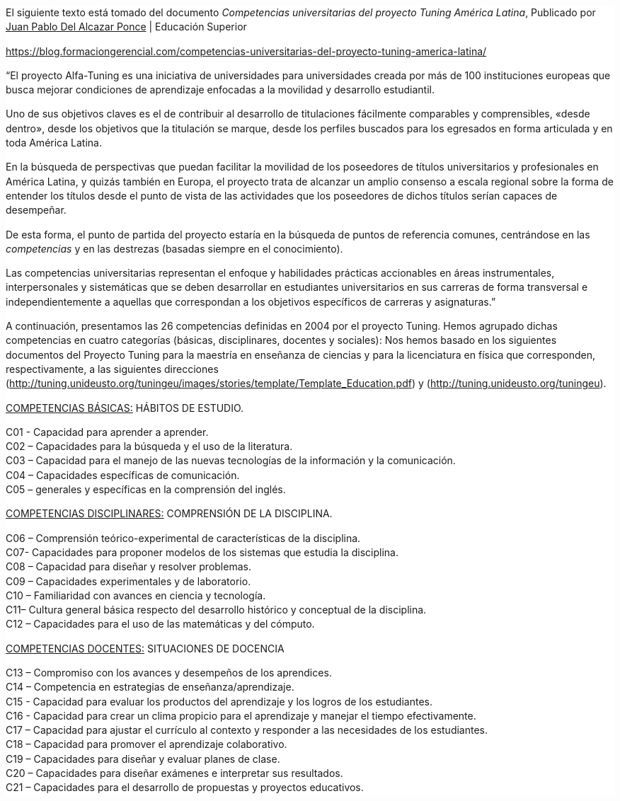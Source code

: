 El siguiente texto está tomado del documento *Competencias universitarias del proyecto Tuning América Latina*, Publicado por <u>Juan Pablo Del Alcazar Ponce</u> | </u>Educación Superior</u>

https://blog.formaciongerencial.com/competencias-universitarias-del-proyecto-tuning-america-latina/

“El proyecto Alfa-Tuning es una iniciativa de universidades para universidades creada por más de 100 instituciones europeas que busca mejorar condiciones de aprendizaje enfocadas a la movilidad y desarrollo estudiantil.

Uno de sus objetivos claves es el de contribuir al desarrollo de titulaciones fácilmente comparables y comprensibles, «desde dentro», desde los objetivos que la titulación se marque, desde los perfiles buscados para los egresados en forma articulada y en toda América Latina.

En la búsqueda de perspectivas que puedan facilitar la movilidad de los poseedores de títulos universitarios y profesionales en América Latina, y quizás también en Europa, el proyecto trata de alcanzar un amplio consenso a escala regional sobre la forma de entender los títulos desde el punto de vista de las actividades que los poseedores de dichos títulos serían capaces de desempeñar.

De esta forma, el punto de partida del proyecto estaría en la búsqueda de puntos de referencia comunes, centrándose en las *competencias* y en las destrezas (basadas siempre en el conocimiento).

Las competencias universitarias representan el enfoque y habilidades prácticas accionables en áreas instrumentales, interpersonales y sistemáticas que se deben desarrollar en estudiantes universitarios en sus carreras de forma transversal e independientemente a aquellas que correspondan a los objetivos específicos de carreras y asignaturas.”

A continuación, presentamos las 26 competencias definidas en 2004 por el proyecto Tuning. Hemos agrupado dichas competencias en cuatro categorías (básicas, disciplinares, docentes y sociales): Nos hemos basado en los siguientes documentos del Proyecto Tuning para la maestría en enseñanza de ciencias y para la licenciatura en física que corresponden, respectivamente, a las siguientes direcciones
(http://tuning.unideusto.org/tuningeu/images/stories/template/Template_Education.pdf) y 
(http://tuning.unideusto.org/tuningeu).

<u>COMPETENCIAS BÁSICAS:</u> HÁBITOS DE ESTUDIO. 

C01 -  Capacidad para aprender a aprender.<br>
C02 – Capacidades para la búsqueda y el uso de la literatura.<br>
C03 – Capacidad para el manejo de las nuevas tecnologías de la información y la comunicación.<br>
C04 –   Capacidades específicas de comunicación.<br>
C05 –   generales y específicas en la comprensión del inglés.

<u>COMPETENCIAS DISCIPLINARES:</u> COMPRENSIÓN DE LA DISCIPLINA.
 
C06 – Comprensión teórico-experimental de características de la disciplina.<br>
C07-   Capacidades para proponer modelos de los sistemas que estudia la disciplina.<br>
C08 – Capacidad para diseñar y resolver problemas.<br>
C09 – Capacidades experimentales y de laboratorio.<br>
C10 – Familiaridad con avances en ciencia y tecnología.<br>
C11–  Cultura general básica respecto del desarrollo histórico y conceptual de la disciplina.<br>
C12 – Capacidades para el uso de las matemáticas y del cómputo.

<u>COMPETENCIAS DOCENTES:</u> SITUACIONES DE DOCENCIA

C13 –  Compromiso con los avances y desempeños de los aprendices.<br>
C14 –  Competencia en estrategias de enseñanza/aprendizaje.<br>
C15 -  Capacidad para evaluar los productos del aprendizaje y los logros de los   estudiantes.<br>
C16 - Capacidad para crear un clima propicio para el aprendizaje y manejar el tiempo efectivamente.<br>
C17 – Capacidad para ajustar el currículo al contexto y responder a las necesidades de los estudiantes.<br>
C18 – Capacidad para promover el aprendizaje colaborativo.<br>
C19 – Capacidades para diseñar y evaluar planes de clase.<br>
C20 – Capacidades para diseñar exámenes e interpretar sus resultados.<br>
C21 – Capacidades para el desarrollo de propuestas y proyectos educativos.
